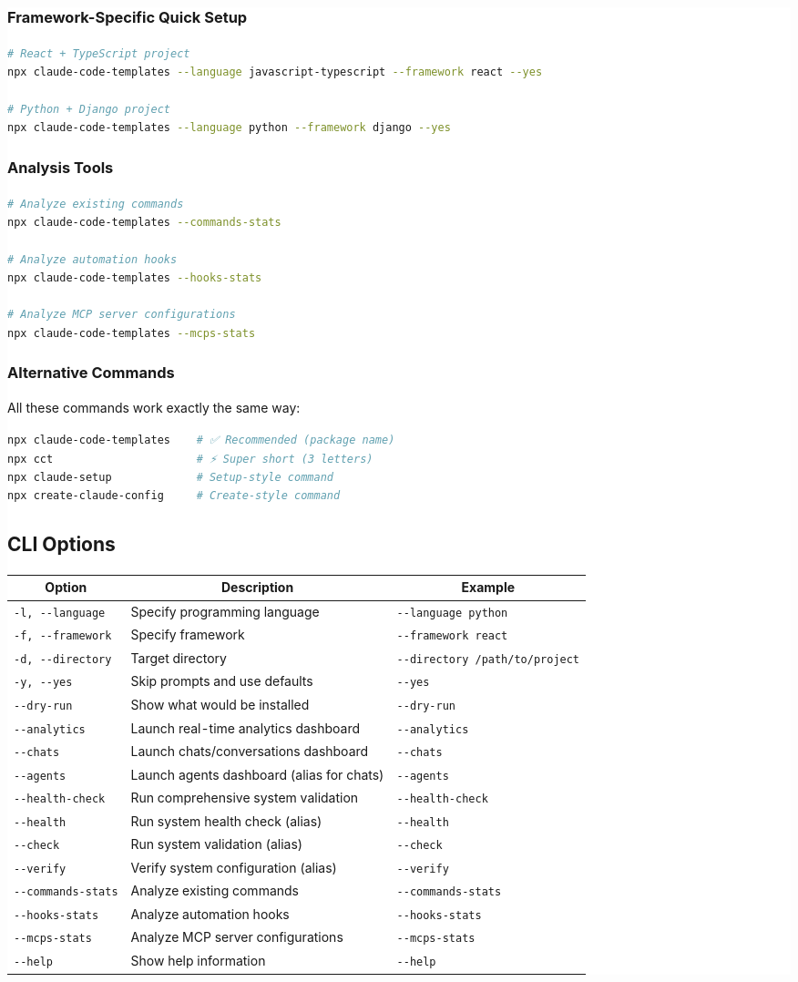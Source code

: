 ### Framework-Specific Quick Setup
```bash
# React + TypeScript project
npx claude-code-templates --language javascript-typescript --framework react --yes

# Python + Django project
npx claude-code-templates --language python --framework django --yes
```

### Analysis Tools
```bash
# Analyze existing commands 
npx claude-code-templates --commands-stats

# Analyze automation hooks
npx claude-code-templates --hooks-stats

# Analyze MCP server configurations 
npx claude-code-templates --mcps-stats
```

### Alternative Commands
All these commands work exactly the same way:

```bash
npx claude-code-templates    # ✅ Recommended (package name)
npx cct                      # ⚡ Super short (3 letters)
npx claude-setup             # Setup-style command
npx create-claude-config     # Create-style command
```

## CLI Options

| Option | Description | Example |
|--------|-------------|---------|
| `-l, --language` | Specify programming language | `--language python` |
| `-f, --framework` | Specify framework | `--framework react` |
| `-d, --directory` | Target directory | `--directory /path/to/project` |
| `-y, --yes` | Skip prompts and use defaults | `--yes` |
| `--dry-run` | Show what would be installed | `--dry-run` |
| `--analytics` | Launch real-time analytics dashboard | `--analytics` |
| `--chats` | Launch chats/conversations dashboard | `--chats` |
| `--agents` | Launch agents dashboard (alias for chats) | `--agents` |
| `--health-check` | Run comprehensive system validation | `--health-check` |
| `--health` | Run system health check (alias) | `--health` |
| `--check` | Run system validation (alias) | `--check` |
| `--verify` | Verify system configuration (alias) | `--verify` |
| `--commands-stats` | Analyze existing commands | `--commands-stats` |
| `--hooks-stats` | Analyze automation hooks | `--hooks-stats` |
| `--mcps-stats` | Analyze MCP server configurations | `--mcps-stats` |
| `--help` | Show help information | `--help` |
